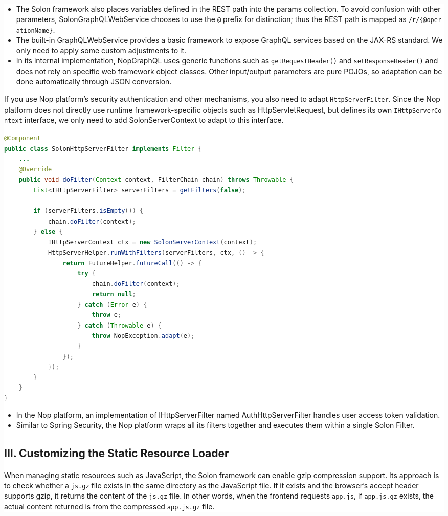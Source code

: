 * The Solon framework also places variables defined in the REST path into the params collection. To avoid confusion with other parameters, SolonGraphQLWebService chooses to use the `@` prefix for distinction; thus the REST path is mapped as `/r/{@operationName}`.
* The built-in GraphQLWebService provides a basic framework to expose GraphQL services based on the JAX-RS standard. We only need to apply some custom adjustments to it.
* In its internal implementation, NopGraphQL uses generic functions such as `getRequestHeader()` and `setResponseHeader()` and does not rely on specific web framework object classes. Other input/output parameters are pure POJOs, so adaptation can be done automatically through JSON conversion.

If you use Nop platform’s security authentication and other mechanisms, you also need to adapt `HttpServerFilter`. Since the Nop platform does not directly use runtime framework-specific objects such as HttpServletRequest, but defines its own `IHttpServerContext` interface, we only need to add SolonServerContext to adapt to this interface.

```java
@Component
public class SolonHttpServerFilter implements Filter {
    ...
    @Override
    public void doFilter(Context context, FilterChain chain) throws Throwable {
        List<IHttpServerFilter> serverFilters = getFilters(false);

        if (serverFilters.isEmpty()) {
            chain.doFilter(context);
        } else {
            IHttpServerContext ctx = new SolonServerContext(context);
            HttpServerHelper.runWithFilters(serverFilters, ctx, () -> {
                return FutureHelper.futureCall(() -> {
                    try {
                        chain.doFilter(context);
                        return null;
                    } catch (Error e) {
                        throw e;
                    } catch (Throwable e) {
                        throw NopException.adapt(e);
                    }
                });
            });
        }
    }
}
```

* In the Nop platform, an implementation of IHttpServerFilter named AuthHttpServerFilter handles user access token validation.
* Similar to Spring Security, the Nop platform wraps all its filters together and executes them within a single Solon Filter.

## III. Customizing the Static Resource Loader

When managing static resources such as JavaScript, the Solon framework can enable gzip compression support. Its approach is to check whether a `js.gz` file exists in the same directory as the JavaScript file. If it exists and the browser’s accept header supports gzip, it returns the content of the `js.gz` file. In other words, when the frontend requests `app.js`, if `app.js.gz` exists, the actual content returned is from the compressed `app.js.gz` file.
